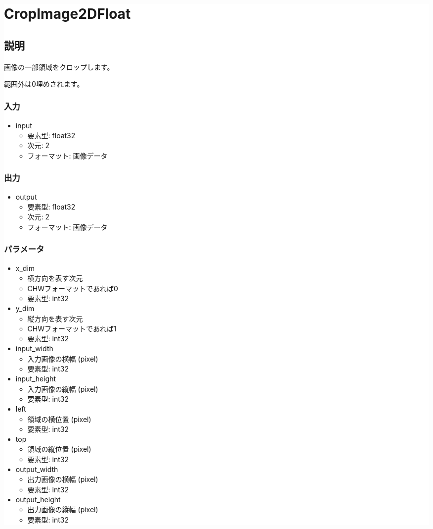 # CropImage2DFloat

## 説明

画像の一部領域をクロップします。

範囲外は0埋めされます。

### 入力

- input
  - 要素型: float32
  - 次元: 2
  - フォーマット: 画像データ

### 出力

- output
  - 要素型: float32
  - 次元: 2
  - フォーマット: 画像データ

### パラメータ

- x_dim
  - 横方向を表す次元
  - CHWフォーマットであれば0
  - 要素型: int32
- y_dim
  - 縦方向を表す次元
  - CHWフォーマットであれば1
  - 要素型: int32
- input_width
  - 入力画像の横幅 (pixel)
  - 要素型: int32
- input_height
  - 入力画像の縦幅 (pixel)
  - 要素型: int32
- left
  - 領域の横位置 (pixel)
  - 要素型: int32
- top
  - 領域の縦位置 (pixel)
  - 要素型: int32
- output_width
  - 出力画像の横幅 (pixel)
  - 要素型: int32
- output_height
  - 出力画像の縦幅 (pixel)
  - 要素型: int32
